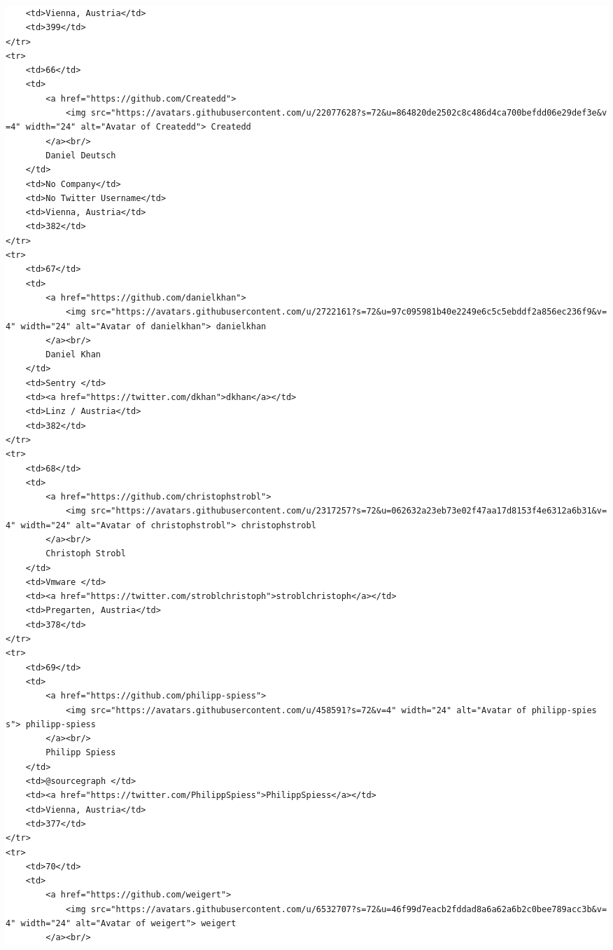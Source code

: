 		<td>Vienna, Austria</td>
		<td>399</td>
	</tr>
	<tr>
		<td>66</td>
		<td>
			<a href="https://github.com/Createdd">
				<img src="https://avatars.githubusercontent.com/u/22077628?s=72&u=864820de2502c8c486d4ca700befdd06e29def3e&v=4" width="24" alt="Avatar of Createdd"> Createdd
			</a><br/>
			Daniel Deutsch 
		</td>
		<td>No Company</td>
		<td>No Twitter Username</td>
		<td>Vienna, Austria</td>
		<td>382</td>
	</tr>
	<tr>
		<td>67</td>
		<td>
			<a href="https://github.com/danielkhan">
				<img src="https://avatars.githubusercontent.com/u/2722161?s=72&u=97c095981b40e2249e6c5c5ebddf2a856ec236f9&v=4" width="24" alt="Avatar of danielkhan"> danielkhan
			</a><br/>
			Daniel Khan
		</td>
		<td>Sentry </td>
		<td><a href="https://twitter.com/dkhan">dkhan</a></td>
		<td>Linz / Austria</td>
		<td>382</td>
	</tr>
	<tr>
		<td>68</td>
		<td>
			<a href="https://github.com/christophstrobl">
				<img src="https://avatars.githubusercontent.com/u/2317257?s=72&u=062632a23eb73e02f47aa17d8153f4e6312a6b31&v=4" width="24" alt="Avatar of christophstrobl"> christophstrobl
			</a><br/>
			Christoph Strobl
		</td>
		<td>Vmware </td>
		<td><a href="https://twitter.com/stroblchristoph">stroblchristoph</a></td>
		<td>Pregarten, Austria</td>
		<td>378</td>
	</tr>
	<tr>
		<td>69</td>
		<td>
			<a href="https://github.com/philipp-spiess">
				<img src="https://avatars.githubusercontent.com/u/458591?s=72&v=4" width="24" alt="Avatar of philipp-spiess"> philipp-spiess
			</a><br/>
			Philipp Spiess
		</td>
		<td>@sourcegraph </td>
		<td><a href="https://twitter.com/PhilippSpiess">PhilippSpiess</a></td>
		<td>Vienna, Austria</td>
		<td>377</td>
	</tr>
	<tr>
		<td>70</td>
		<td>
			<a href="https://github.com/weigert">
				<img src="https://avatars.githubusercontent.com/u/6532707?s=72&u=46f99d7eacb2fddad8a6a62a6b2c0bee789acc3b&v=4" width="24" alt="Avatar of weigert"> weigert
			</a><br/>